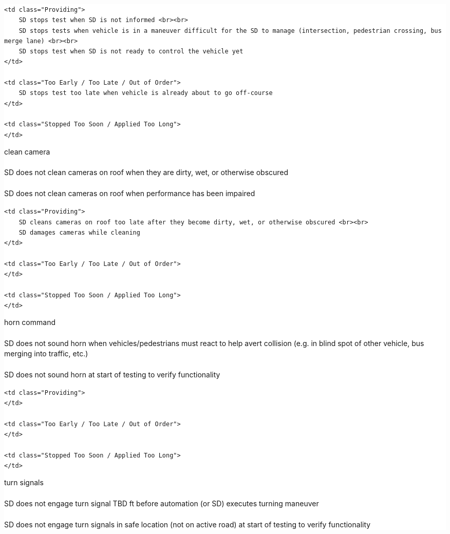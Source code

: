     <td class="Providing">
		SD stops test when SD is not informed <br><br>
		SD stops tests when vehicle is in a maneuver difficult for the SD to manage (intersection, pedestrian crossing, bus merge lane) <br><br>
		SD stops test when SD is not ready to control the vehicle yet
    </td>
	
    <td class="Too Early / Too Late / Out of Order">
		SD stops test too late when vehicle is already about to go off-course
    </td>
	
    <td class="Stopped Too Soon / Applied Too Long">
    </td>
  </tr>
  
  <tr>
    <td>clean camera<br><br></td>
    <td class="Not Providing">
		SD does not clean cameras on roof when they are dirty, wet, or otherwise obscured <br><br>
		SD does not clean cameras on roof when performance has been impaired
    </td>
	
    <td class="Providing">
		SD cleans cameras on roof too late after they become dirty, wet, or otherwise obscured <br><br>
		SD damages cameras while cleaning
    </td>
	
    <td class="Too Early / Too Late / Out of Order">
    </td>
	
    <td class="Stopped Too Soon / Applied Too Long">
    </td>
  </tr>
  
  <tr>
    <td>horn command<br><br></td>
    <td class="Not Providing">
		SD does not sound horn when vehicles/pedestrians must react to help avert collision (e.g. in blind spot of other vehicle, bus merging into traffic, etc.) <br><br>
		SD does not sound horn at start of testing to verify functionality
    </td>
	
    <td class="Providing">
    </td>
	
    <td class="Too Early / Too Late / Out of Order">
    </td>
	
    <td class="Stopped Too Soon / Applied Too Long">
    </td>
  </tr>
  
  <tr>
    <td>turn signals<br><br></td>
    <td class="Not Providing">
		SD does not engage turn signal TBD ft before automation (or SD) executes turning maneuver <br><br>
		SD does not engage turn signals in safe location (not on active road) at start of testing to verify functionality
    </td>
	
